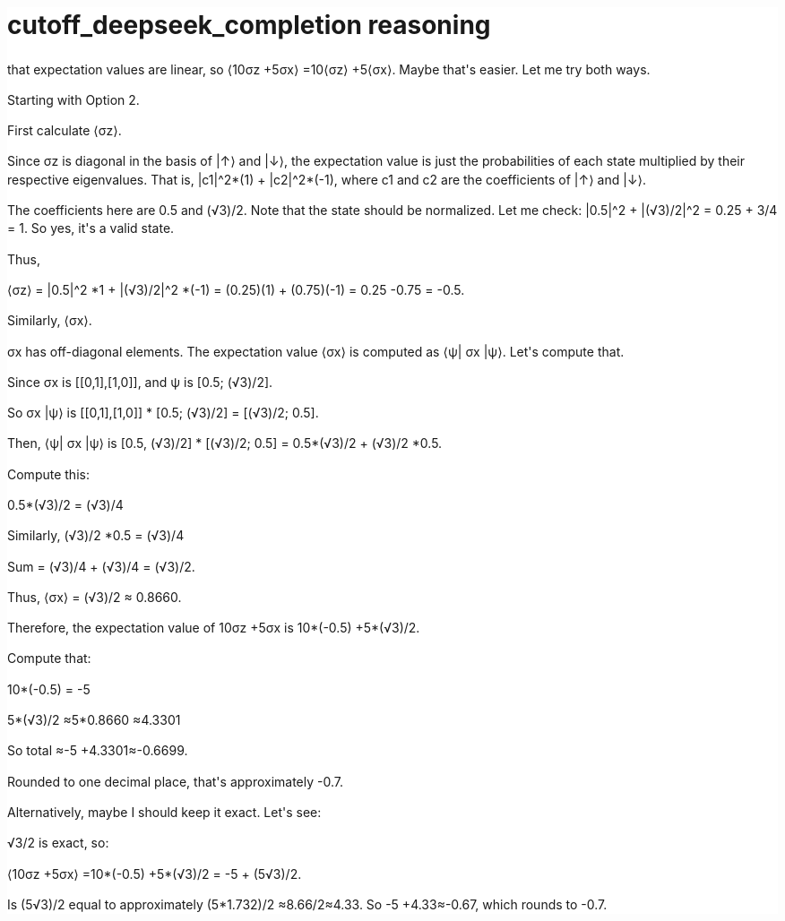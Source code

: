 
# cutoff_deepseek_completion reasoning

that expectation values are linear, so ⟨10σz +5σx⟩ =10⟨σz⟩ +5⟨σx⟩. Maybe that's easier. Let me try both ways.

Starting with Option 2.

First calculate ⟨σz⟩. 

Since σz is diagonal in the basis of |↑⟩ and |↓⟩, the expectation value is just the probabilities of each state multiplied by their respective eigenvalues. That is, |c1|^2*(1) + |c2|^2*(-1), where c1 and c2 are the coefficients of |↑⟩ and |↓⟩.

The coefficients here are 0.5 and (√3)/2. Note that the state should be normalized. Let me check: |0.5|^2 + |(√3)/2|^2 = 0.25 + 3/4 = 1. So yes, it's a valid state.

Thus,

⟨σz⟩ = |0.5|^2 *1 + |(√3)/2|^2 *(-1) = (0.25)(1) + (0.75)(-1) = 0.25 -0.75 = -0.5.

Similarly, ⟨σx⟩. 

σx has off-diagonal elements. The expectation value ⟨σx⟩ is computed as ⟨ψ| σx |ψ⟩. Let's compute that.

Since σx is [[0,1],[1,0]], and ψ is [0.5; (√3)/2].

So σx |ψ⟩ is [[0,1],[1,0]] * [0.5; (√3)/2] = [(√3)/2; 0.5].

Then, ⟨ψ| σx |ψ⟩ is [0.5, (√3)/2] * [(√3)/2; 0.5] = 0.5*(√3)/2 + (√3)/2 *0.5.

Compute this:

0.5*(√3)/2 = (√3)/4

Similarly, (√3)/2 *0.5 = (√3)/4

Sum = (√3)/4 + (√3)/4 = (√3)/2.

Thus, ⟨σx⟩ = (√3)/2 ≈ 0.8660.

Therefore, the expectation value of 10σz +5σx is 10*(-0.5) +5*(√3)/2.

Compute that:

10*(-0.5) = -5

5*(√3)/2 ≈5*0.8660 ≈4.3301

So total ≈-5 +4.3301≈-0.6699.

Rounded to one decimal place, that's approximately -0.7.

Alternatively, maybe I should keep it exact. Let's see:

√3/2 is exact, so:

⟨10σz +5σx⟩ =10*(-0.5) +5*(√3)/2 = -5 + (5√3)/2.

Is (5√3)/2 equal to approximately (5*1.732)/2 ≈8.66/2≈4.33. So -5 +4.33≈-0.67, which rounds to -0.7.
